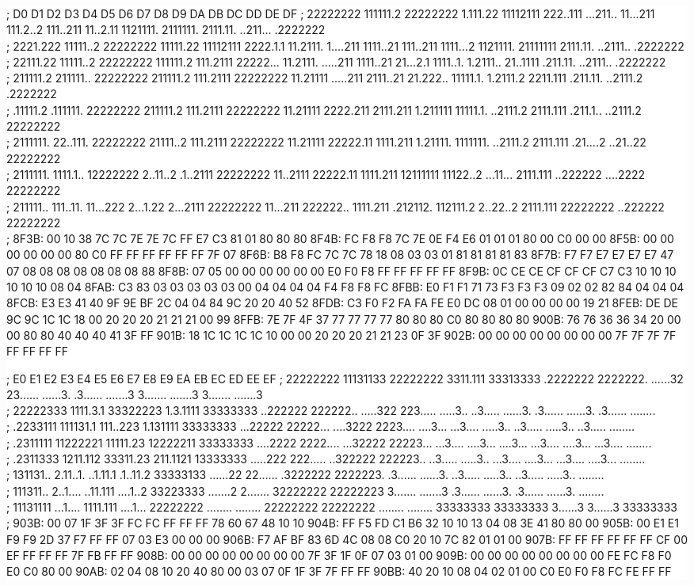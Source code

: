 ;    D0        D1        D2        D3        D4        D5        D6        D7        D8        D9        DA        DB        DC        DD        DE        DF
; 22222222  111111.2  22222222  1.111.22  11112111  222..111  ...211..  11...211  111.2..2  111..211  11..2.11  1121111.  2111111.  2111.11.  ..211...  .2222222  
; 2221.222  11111..2  22222222  11111.22  11112111  2222.1.1  11.2111.  1....211  1111..21  111..211  1111...2  1121111.  21111111  2111.11.  ..2111..  .2222222  
; 22111.22  11111..2  22222222  111111.2  111.2111  22222...  11.2111.  .....211  1111..21  21...2.1  1111..1.  1.2111..  21..1111  .211.11.  ..2111..  .2222222  
; 211111.2  211111..  22222222  211111.2  111.2111  22222222  11.21111  .....211  2111..21  21.222..  11111.1.  1.2111.2  2211.111  .211.11.  ..2111.2  .2222222  
; .11111.2  .111111.  22222222  211111.2  111.2111  22222222  11.21111  2222.211  2111.211  1.211111  11111.1.  ..2111.2  2111.111  .211.1..  ..2111.2  22222222  
; 2111111.  22..111.  22222222  21111..2  111.2111  22222222  11.21111  22222.11  1111.211  1.21111.  1111111.  ..2111.2  2111.111  .21....2  ..21..22  22222222  
; 2111111.  1111.1..  12222222  2..11..2  .1..2111  22222222  11..2111  22222.11  1111.211  12111111  11122..2  ...11...  2111.111  ..222222  ....2222  22222222  
; 211111..  111..11.  11...222  2...1.22  2...2111  22222222  11...211  222222..  1111.211  .212112.  112111.2  2..22..2  2111.111  22222222  ..222222  22222222  
;
8F3B: 00 10 38 7C 7C 7E 7E 7C FF E7 C3 81 01 80 80 80 
8F4B: FC F8 F8 7C 7E 0E F4 E6 01 01 01 80 00 C0 00 00 
8F5B: 00 00 00 00 00 00 80 C0 FF FF FF FF FF FF 7F 07 
8F6B: B8 F8 FC 7C 7C 78 18 08 03 03 01 81 81 81 81 83 
8F7B: F7 F7 E7 E7 E7 E7 47 07 08 08 08 08 08 08 08 88 
8F8B: 07 05 00 00 00 00 00 00 E0 F0 F8 FF FF FF FF FF 
8F9B: 0C CE CE CF CF CF C7 C3 10 10 10 10 10 10 08 04 
8FAB: C3 83 03 03 03 03 03 00 04 04 04 04 F4 F8 F8 FC 
8FBB: E0 F1 F1 71 73 F3 F3 F3 09 02 02 82 84 04 04 04 
8FCB: E3 E3 41 40 9F 9E BF 2C 04 04 84 9C 20 20 40 52 
8FDB: C3 F0 F2 FA FA FE E0 DC 08 01 00 00 00 00 19 21 
8FEB: DE DE 9C 9C 1C 1C 18 00 20 20 20 21 21 21 00 99 
8FFB: 7E 7F 4F 37 77 77 77 77 80 80 80 C0 80 80 80 80 
900B: 76 76 36 36 34 20 00 00 80 80 40 40 40 41 3F FF 
901B: 18 1C 1C 1C 1C 10 00 00 20 20 20 21 21 23 0F 3F 
902B: 00 00 00 00 00 00 00 00 7F 7F 7F 7F FF FF FF FF 

;    E0        E1        E2        E3        E4        E5        E6        E7        E8        E9        EA        EB        EC        ED        EE        EF
; 22222222  11131133  22222222  3311.111  33313333  .2222222  2222222.  ......32  23......  ......3.  .3......  .......3  3.......  .......3  3.......  .......3  
; 22222333  1111.3.1  33322223  1.3.1111  33333333  ..222222  222222..  .....322  223.....  .....3..  ..3.....  ......3.  .3......  ......3.  .3......  ........  
; .2233111  111131.1  111..223  1.131111  33333333  ...22222  22222...  ....3222  2223....  ....3...  ...3....  .....3..  ..3.....  .....3..  ..3.....  ........  
; .2311111  11222221  11111.23  12222211  33333333  ....2222  2222....  ...32222  22223...  ...3....  ....3...  ....3...  ...3....  ....3...  ...3....  ........  
; .2311333  1211.112  33311.23  211.1121  13333333  .....222  222.....  ..322222  222223..  ..3.....  .....3..  ...3....  ....3...  ...3....  ....3...  ........  
; 131131..  2.11..1.  ..1.11.1  .1..11.2  33333133  ......22  22......  .3222222  2222223.  .3......  ......3.  ..3.....  .....3..  ..3.....  .....3..  ........  
; 111311..  2..1....  ..11.111  ....1..2  33223333  .......2  2.......  32222222  22222223  3.......  .......3  .3......  ......3.  .3......  ......3.  ........  
; 11131111  ...1....  1111.111  ....1...  22222222  ........  ........  22222222  22222222  ........  ........  33333333  33333333  3......3  3......3  33333333  
;
903B: 00 07 1F 3F 3F FC FC FF FF FF 78 60 67 48 10 10 
904B: FF F5 FD C1 B6 32 10 10 13 04 08 3E 41 80 80 00 
905B: 00 E1 E1 F9 F9 2D 37 F7 FF FF 07 03 E3 00 00 00 
906B: F7 AF BF 83 6D 4C 08 08 C0 20 10 7C 82 01 01 00 
907B: FF FF FF FF FF FF CF 00 EF FF FF FF 7F FB FF FF 
908B: 00 00 00 00 00 00 00 00 7F 3F 1F 0F 07 03 01 00 
909B: 00 00 00 00 00 00 00 00 FE FC F8 F0 E0 C0 80 00 
90AB: 02 04 08 10 20 40 80 00 03 07 0F 1F 3F 7F FF FF 
90BB: 40 20 10 08 04 02 01 00 C0 E0 F0 F8 FC FE FF FF 